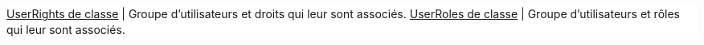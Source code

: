 [UserRights de classe](class_mip_userrights.md)  |  Groupe d’utilisateurs et droits qui leur sont associés.
[UserRoles de classe](class_mip_userroles.md)  |  Groupe d’utilisateurs et rôles qui leur sont associés.